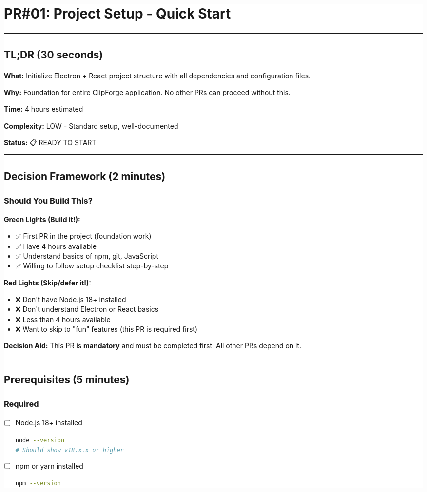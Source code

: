 # PR#01: Project Setup - Quick Start

---

## TL;DR (30 seconds)

**What:** Initialize Electron + React project structure with all dependencies and configuration files.

**Why:** Foundation for entire ClipForge application. No other PRs can proceed without this.

**Time:** 4 hours estimated

**Complexity:** LOW - Standard setup, well-documented

**Status:** 📋 READY TO START

---

## Decision Framework (2 minutes)

### Should You Build This?

**Green Lights (Build it!):**
- ✅ First PR in the project (foundation work)
- ✅ Have 4 hours available
- ✅ Understand basics of npm, git, JavaScript
- ✅ Willing to follow setup checklist step-by-step

**Red Lights (Skip/defer it!):**
- ❌ Don't have Node.js 18+ installed
- ❌ Don't understand Electron or React basics
- ❌ Less than 4 hours available
- ❌ Want to skip to "fun" features (this PR is required first)

**Decision Aid:** This PR is **mandatory** and must be completed first. All other PRs depend on it.

---

## Prerequisites (5 minutes)

### Required
- [ ] Node.js 18+ installed
  ```bash
  node --version
  # Should show v18.x.x or higher
  ```
  
- [ ] npm or yarn installed
  ```bash
  npm --version
  ```

